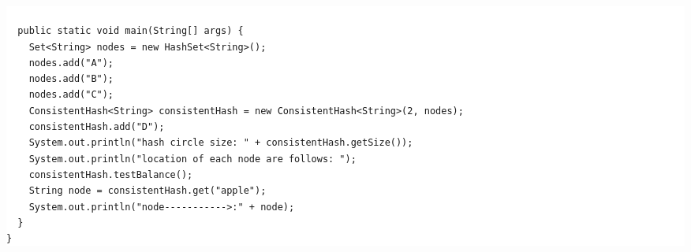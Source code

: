 ```
  
  public static void main(String[] args) { 
    Set<String> nodes = new HashSet<String>(); 
    nodes.add("A"); 
    nodes.add("B"); 
    nodes.add("C"); 
    ConsistentHash<String> consistentHash = new ConsistentHash<String>(2, nodes); 
    consistentHash.add("D"); 
    System.out.println("hash circle size: " + consistentHash.getSize()); 
    System.out.println("location of each node are follows: "); 
    consistentHash.testBalance(); 
    String node = consistentHash.get("apple"); 
    System.out.println("node----------->:" + node); 
  } 
}
```
